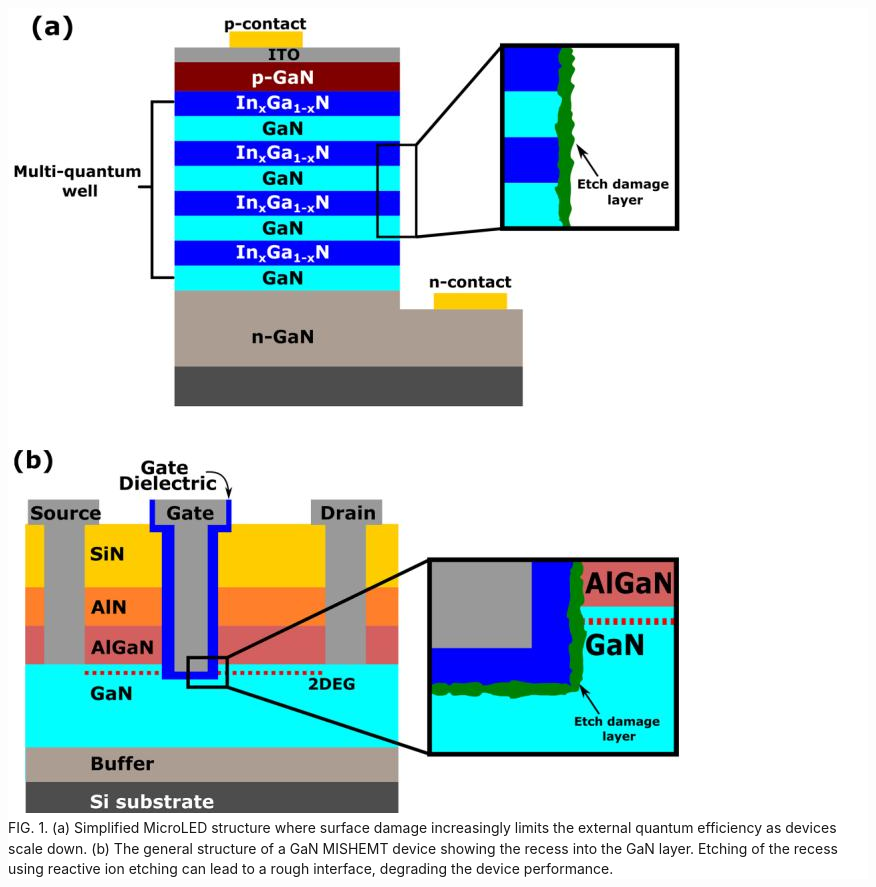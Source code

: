 ![](images/2337af7d2fcace0642b4787e32f0e9e343ebf64996d4f12638242f38ea7ceb02.jpg)  
FIG. 1. (a) Simplified MicroLED structure where surface damage increasingly limits the external quantum efficiency as devices scale down. (b) The general structure of a GaN MISHEMT device showing the recess into the GaN layer. Etching of the recess using reactive ion etching can lead to a rough interface, degrading the device performance.
